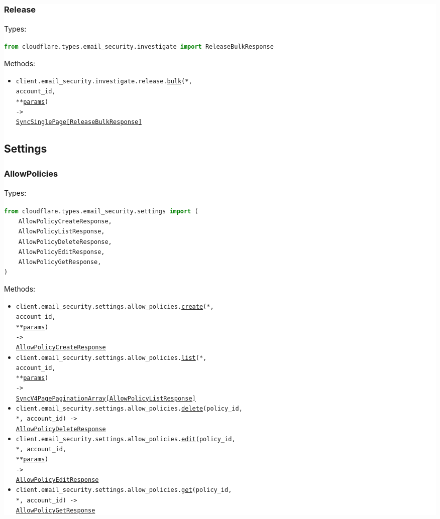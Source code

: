 ### Release

Types:

```python
from cloudflare.types.email_security.investigate import ReleaseBulkResponse
```

Methods:

- <code title="post /accounts/{account_id}/email-security/investigate/release">client.email_security.investigate.release.<a href="./src/cloudflare/resources/email_security/investigate/release.py">bulk</a>(\*, account_id, \*\*<a href="src/cloudflare/types/email_security/investigate/release_bulk_params.py">params</a>) -> <a href="./src/cloudflare/types/email_security/investigate/release_bulk_response.py">SyncSinglePage[ReleaseBulkResponse]</a></code>

## Settings

### AllowPolicies

Types:

```python
from cloudflare.types.email_security.settings import (
    AllowPolicyCreateResponse,
    AllowPolicyListResponse,
    AllowPolicyDeleteResponse,
    AllowPolicyEditResponse,
    AllowPolicyGetResponse,
)
```

Methods:

- <code title="post /accounts/{account_id}/email-security/settings/allow_policies">client.email_security.settings.allow_policies.<a href="./src/cloudflare/resources/email_security/settings/allow_policies.py">create</a>(\*, account_id, \*\*<a href="src/cloudflare/types/email_security/settings/allow_policy_create_params.py">params</a>) -> <a href="./src/cloudflare/types/email_security/settings/allow_policy_create_response.py">AllowPolicyCreateResponse</a></code>
- <code title="get /accounts/{account_id}/email-security/settings/allow_policies">client.email_security.settings.allow_policies.<a href="./src/cloudflare/resources/email_security/settings/allow_policies.py">list</a>(\*, account_id, \*\*<a href="src/cloudflare/types/email_security/settings/allow_policy_list_params.py">params</a>) -> <a href="./src/cloudflare/types/email_security/settings/allow_policy_list_response.py">SyncV4PagePaginationArray[AllowPolicyListResponse]</a></code>
- <code title="delete /accounts/{account_id}/email-security/settings/allow_policies/{policy_id}">client.email_security.settings.allow_policies.<a href="./src/cloudflare/resources/email_security/settings/allow_policies.py">delete</a>(policy_id, \*, account_id) -> <a href="./src/cloudflare/types/email_security/settings/allow_policy_delete_response.py">AllowPolicyDeleteResponse</a></code>
- <code title="patch /accounts/{account_id}/email-security/settings/allow_policies/{policy_id}">client.email_security.settings.allow_policies.<a href="./src/cloudflare/resources/email_security/settings/allow_policies.py">edit</a>(policy_id, \*, account_id, \*\*<a href="src/cloudflare/types/email_security/settings/allow_policy_edit_params.py">params</a>) -> <a href="./src/cloudflare/types/email_security/settings/allow_policy_edit_response.py">AllowPolicyEditResponse</a></code>
- <code title="get /accounts/{account_id}/email-security/settings/allow_policies/{policy_id}">client.email_security.settings.allow_policies.<a href="./src/cloudflare/resources/email_security/settings/allow_policies.py">get</a>(policy_id, \*, account_id) -> <a href="./src/cloudflare/types/email_security/settings/allow_policy_get_response.py">AllowPolicyGetResponse</a></code>

